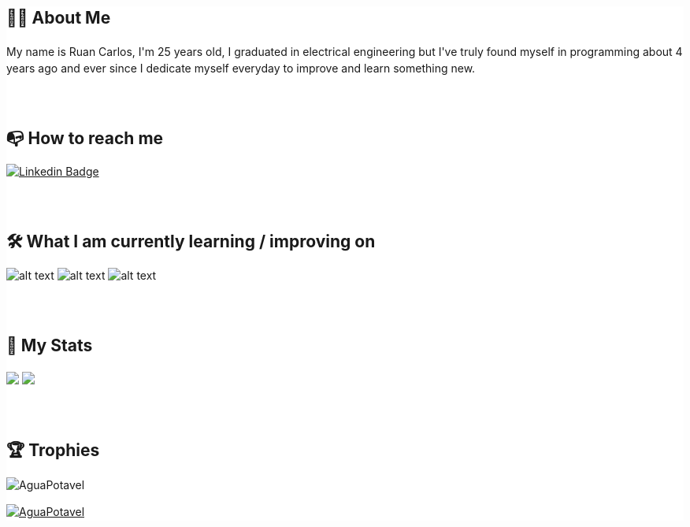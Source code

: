 

## 👨‍🎓 About Me 
<p></p>
My name is Ruan Carlos, I'm 25 years old, I graduated in electrical engineering but I've truly found myself in programming about 4 years ago and ever since I dedicate myself everyday to improve and learn something new.

<p></p>
<br>

## 📭 How to reach me

[![Linkedin Badge](https://img.shields.io/badge/-LinkedIn-blue?style=flat-square&logo=Linkedin&logoColor=white&link=https://www.linkedin.com/in/ricardoalvespaula/)](https://www.linkedin.com/in/ruan-carlos-a9448b7b/)

<p></p>
<br>

## 🛠️ What I am currently learning / improving on
  ![alt text](https://img.shields.io/badge/React_Native-20232A?style=for-the-badge&logo=react&logoColor=61DAFB)
  ![alt text](https://img.shields.io/badge/TypeScript-007ACC?style=for-the-badge&logo=typescript&logoColor=white)
  ![alt text](https://img.shields.io/badge/React-20232A?style=for-the-badge&logo=react&logoColor=61DAFB)

<p></p>
<br>


## 🚀 My Stats 
<p></p>
<div>
    <img height="180em" src="https://github-readme-stats.vercel.app/api?username=AguaPotavel&show_icons=true&theme=dracula&include_all_commits=true&count_private=true"/>
    <img height="180em" src="https://github-readme-stats.vercel.app/api/top-langs/?username=AguaPotavel&layout=compact&langs_count=16&theme=dracula"/>
</div>

<p></p>
<br>

## 🏆 Trophies

<p></p>
<img align="center" src="https://github-readme-streak-stats.herokuapp.com/?user=AguaPotavel&theme=dracula" alt="AguaPotavel" height="100%"/>
<p></p>

<p align="left"> <a href="https://github.com/ryo-ma/github-profile-trophy"><img src="https://github-profile-trophy.vercel.app/?username=AguaPotavel&theme=dracula&title=MultiLanguage,Commit,Followers,PullRequest,Stars" width="100%" alt="AguaPotavel" /></a> </p>





